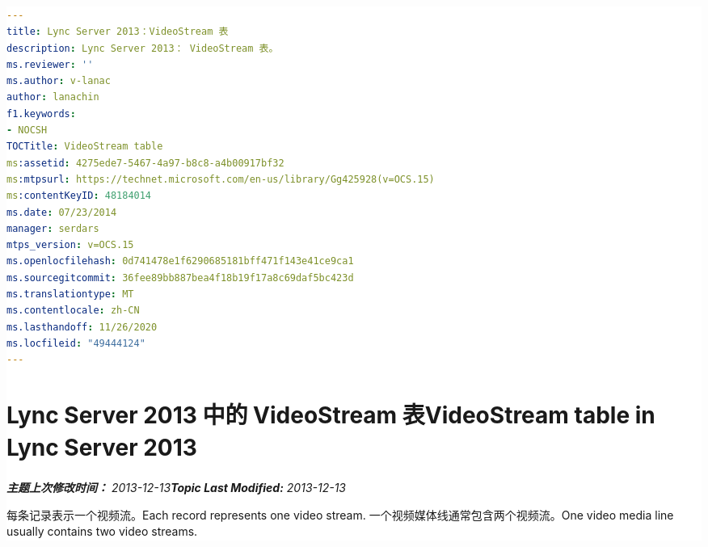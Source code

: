 ```yaml
---
title: Lync Server 2013：VideoStream 表
description: Lync Server 2013： VideoStream 表。
ms.reviewer: ''
ms.author: v-lanac
author: lanachin
f1.keywords:
- NOCSH
TOCTitle: VideoStream table
ms:assetid: 4275ede7-5467-4a97-b8c8-a4b00917bf32
ms:mtpsurl: https://technet.microsoft.com/en-us/library/Gg425928(v=OCS.15)
ms:contentKeyID: 48184014
ms.date: 07/23/2014
manager: serdars
mtps_version: v=OCS.15
ms.openlocfilehash: 0d741478e1f6290685181bff471f143e41ce9ca1
ms.sourcegitcommit: 36fee89bb887bea4f18b19f17a8c69daf5bc423d
ms.translationtype: MT
ms.contentlocale: zh-CN
ms.lasthandoff: 11/26/2020
ms.locfileid: "49444124"
---
```

# <a name="videostream-table-in-lync-server-2013"></a><span data-ttu-id="67424-103">Lync Server 2013 中的 VideoStream 表</span><span class="sxs-lookup"><span data-stu-id="67424-103">VideoStream table in Lync Server 2013</span></span>

<div data-xmlns="http://www.w3.org/1999/xhtml">

<div class="topic" data-xmlns="http://www.w3.org/1999/xhtml" data-msxsl="urn:schemas-microsoft-com:xslt" data-cs="https://msdn.microsoft.com/">

<div data-asp="https://msdn2.microsoft.com/asp">



</div>

<div id="mainSection">

<div id="mainBody"><span data-ttu-id="67424-104">

<span> </span></span><span class="sxs-lookup"><span data-stu-id="67424-104">

<span> </span></span></span>

<span data-ttu-id="67424-105">_**主题上次修改时间：** 2013-12-13_</span><span class="sxs-lookup"><span data-stu-id="67424-105">_**Topic Last Modified:** 2013-12-13_</span></span>

<span data-ttu-id="67424-106">每条记录表示一个视频流。</span><span class="sxs-lookup"><span data-stu-id="67424-106">Each record represents one video stream.</span></span> <span data-ttu-id="67424-107">一个视频媒体线通常包含两个视频流。</span><span class="sxs-lookup"><span data-stu-id="67424-107">One video media line usually contains two video streams.</span></span>
